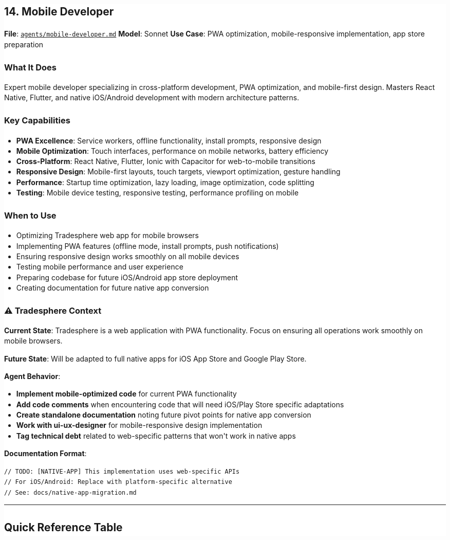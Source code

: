 
## 14. Mobile Developer

**File**: [`agents/mobile-developer.md`](agents/mobile-developer.md)
**Model**: Sonnet
**Use Case**: PWA optimization, mobile-responsive implementation, app store preparation

### What It Does
Expert mobile developer specializing in cross-platform development, PWA optimization, and mobile-first design. Masters React Native, Flutter, and native iOS/Android development with modern architecture patterns.

### Key Capabilities
- **PWA Excellence**: Service workers, offline functionality, install prompts, responsive design
- **Mobile Optimization**: Touch interfaces, performance on mobile networks, battery efficiency
- **Cross-Platform**: React Native, Flutter, Ionic with Capacitor for web-to-mobile transitions
- **Responsive Design**: Mobile-first layouts, touch targets, viewport optimization, gesture handling
- **Performance**: Startup time optimization, lazy loading, image optimization, code splitting
- **Testing**: Mobile device testing, responsive testing, performance profiling on mobile

### When to Use
- Optimizing Tradesphere web app for mobile browsers
- Implementing PWA features (offline mode, install prompts, push notifications)
- Ensuring responsive design works smoothly on all mobile devices
- Testing mobile performance and user experience
- Preparing codebase for future iOS/Android app store deployment
- Creating documentation for future native app conversion

### ⚠️ Tradesphere Context

**Current State**: Tradesphere is a web application with PWA functionality. Focus on ensuring all operations work smoothly on mobile browsers.

**Future State**: Will be adapted to full native apps for iOS App Store and Google Play Store.

**Agent Behavior**:
- **Implement mobile-optimized code** for current PWA functionality
- **Add code comments** when encountering code that will need iOS/Play Store specific adaptations
- **Create standalone documentation** noting future pivot points for native app conversion
- **Work with ui-ux-designer** for mobile-responsive design implementation
- **Tag technical debt** related to web-specific patterns that won't work in native apps

**Documentation Format**:
```
// TODO: [NATIVE-APP] This implementation uses web-specific APIs
// For iOS/Android: Replace with platform-specific alternative
// See: docs/native-app-migration.md
```

---

## Quick Reference Table
